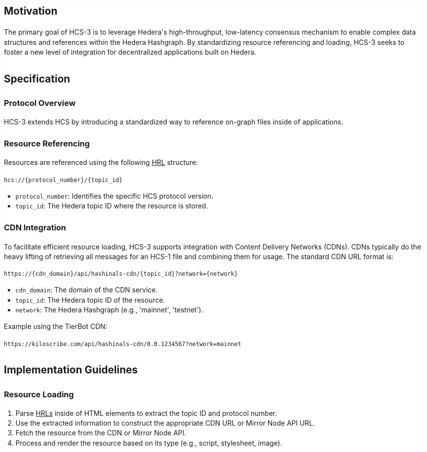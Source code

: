 ## Motivation

The primary goal of HCS-3 is to leverage Hedera's high-throughput, low-latency consensus mechanism to enable complex data structures and references within the Hedera Hashgraph. By standardizing resource referencing and loading, HCS-3 seeks to foster a new level of integration for decentralized applications built on Hedera.

## Specification

### Protocol Overview

HCS-3 extends HCS by introducing a standardized way to reference on-graph files inside of applications.

### Resource Referencing

Resources are referenced using the following [HRL](../definitions.md) structure:

```
hcs://{protocol_number}/{topic_id}
```

- `protocol_number`: Identifies the specific HCS protocol version.
- `topic_id`: The Hedera topic ID where the resource is stored.

### CDN Integration

To facilitate efficient resource loading, HCS-3 supports integration with Content Delivery Networks (CDNs). CDNs typically do the heavy lifting of retrieving all messages for an HCS-1 file and combining them for usage. The standard CDN URL format is:

```
https://{cdn_domain}/api/hashinals-cdn/{topic_id}?network={network}
```

- `cdn_domain`: The domain of the CDN service.
- `topic_id`: The Hedera topic ID of the resource.
- `network`: The Hedera Hashgraph (e.g., 'mainnet', 'testnet').

Example using the TierBot CDN:

```
https://kiloscribe.com/api/hashinals-cdn/0.0.1234567?network=mainnet
```

## Implementation Guidelines

### Resource Loading

1. Parse [HRLs](../definitions.md) inside of HTML elements to extract the topic ID and protocol number.
2. Use the extracted information to construct the appropriate CDN URL or Mirror Node API URL.
3. Fetch the resource from the CDN or Mirror Node API.
4. Process and render the resource based on its type (e.g., script, stylesheet, image).
